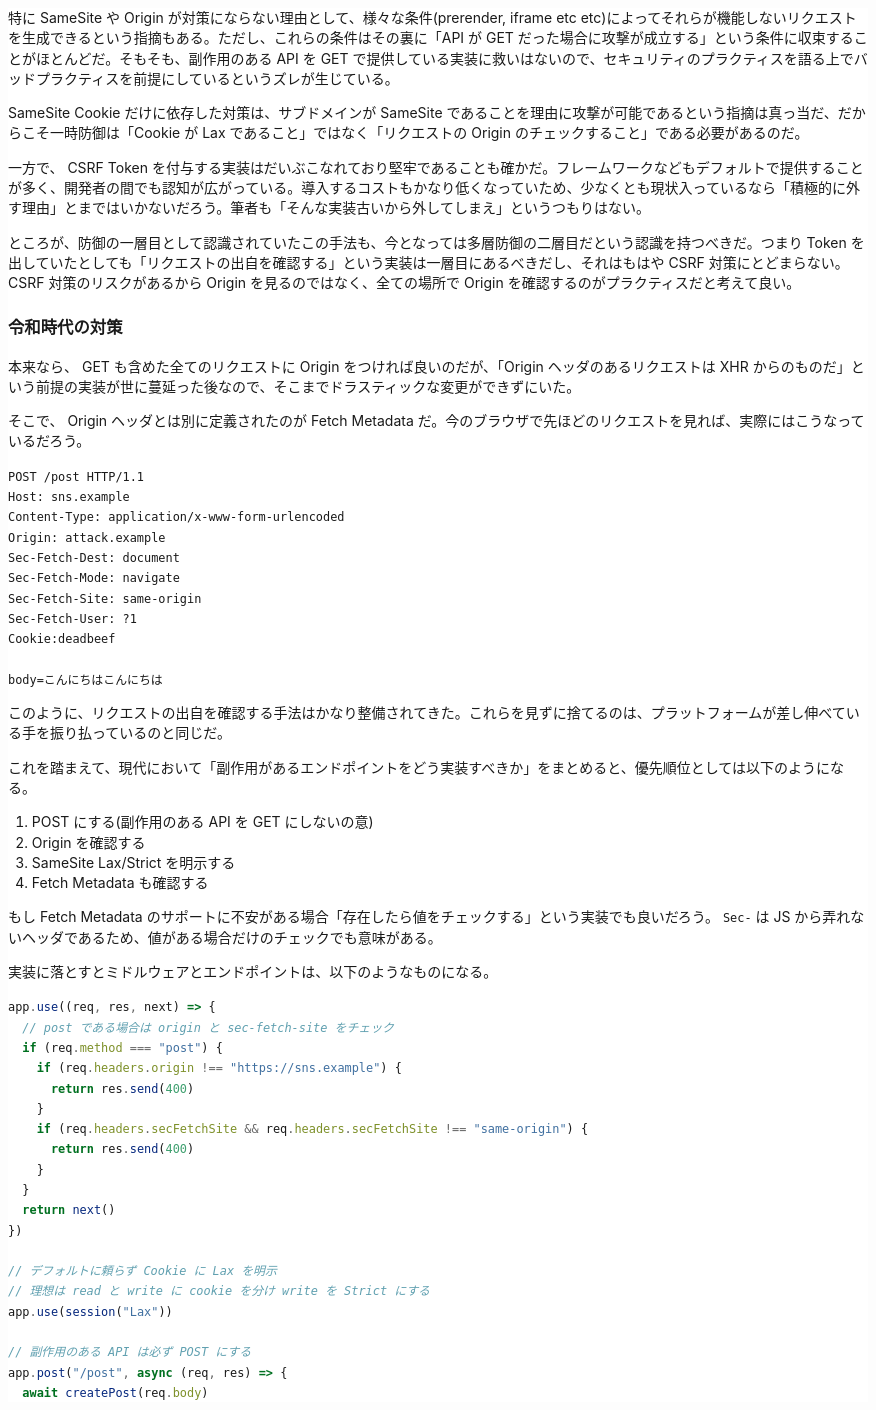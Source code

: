 特に SameSite や Origin が対策にならない理由として、様々な条件(prerender, iframe etc etc)によってそれらが機能しないリクエストを生成できるという指摘もある。ただし、これらの条件はその裏に「API が GET だった場合に攻撃が成立する」という条件に収束することがほとんどだ。そもそも、副作用のある API を GET で提供している実装に救いはないので、セキュリティのプラクティスを語る上でバッドプラクティスを前提にしているというズレが生じている。

SameSite Cookie だけに依存した対策は、サブドメインが SameSite であることを理由に攻撃が可能であるという指摘は真っ当だ、だからこそ一時防御は「Cookie が Lax であること」ではなく「リクエストの Origin のチェックすること」である必要があるのだ。

一方で、 CSRF Token を付与する実装はだいぶこなれており堅牢であることも確かだ。フレームワークなどもデフォルトで提供することが多く、開発者の間でも認知が広がっている。導入するコストもかなり低くなっていため、少なくとも現状入っているなら「積極的に外す理由」とまではいかないだろう。筆者も「そんな実装古いから外してしまえ」というつもりはない。

ところが、防御の一層目として認識されていたこの手法も、今となっては多層防御の二層目だという認識を持つべきだ。つまり Token を出していたとしても「リクエストの出自を確認する」という実装は一層目にあるべきだし、それはもはや CSRF 対策にとどまらない。 CSRF 対策のリスクがあるから Origin を見るのではなく、全ての場所で Origin を確認するのがプラクティスだと考えて良い。


### 令和時代の対策

本来なら、 GET も含めた全てのリクエストに Origin をつければ良いのだが、「Origin ヘッダのあるリクエストは XHR からのものだ」という前提の実装が世に蔓延った後なので、そこまでドラスティックな変更ができずにいた。

そこで、 Origin ヘッダとは別に定義されたのが Fetch Metadata だ。今のブラウザで先ほどのリクエストを見れば、実際にはこうなっているだろう。

```http
POST /post HTTP/1.1
Host: sns.example
Content-Type: application/x-www-form-urlencoded
Origin: attack.example
Sec-Fetch-Dest: document
Sec-Fetch-Mode: navigate
Sec-Fetch-Site: same-origin
Sec-Fetch-User: ?1
Cookie:deadbeef

body=こんにちはこんにちは
```

このように、リクエストの出自を確認する手法はかなり整備されてきた。これらを見ずに捨てるのは、プラットフォームが差し伸べている手を振り払っているのと同じだ。

これを踏まえて、現代において「副作用があるエンドポイントをどう実装すべきか」をまとめると、優先順位としては以下のようになる。

1. POST にする(副作用のある API を GET にしないの意)
2. Origin を確認する
3. SameSite Lax/Strict を明示する
4. Fetch Metadata も確認する

もし Fetch Metadata のサポートに不安がある場合「存在したら値をチェックする」という実装でも良いだろう。 `Sec-` は JS から弄れないヘッダであるため、値がある場合だけのチェックでも意味がある。

実装に落とすとミドルウェアとエンドポイントは、以下のようなものになる。

```js
app.use((req, res, next) => {
  // post である場合は origin と sec-fetch-site をチェック
  if (req.method === "post") {
    if (req.headers.origin !== "https://sns.example") {
      return res.send(400)
    }
    if (req.headers.secFetchSite && req.headers.secFetchSite !== "same-origin") {
      return res.send(400)
    }
  }
  return next()
})

// デフォルトに頼らず Cookie に Lax を明示
// 理想は read と write に cookie を分け write を Strict にする
app.use(session("Lax"))

// 副作用のある API は必ず POST にする
app.post("/post", async (req, res) => {
  await createPost(req.body)
```